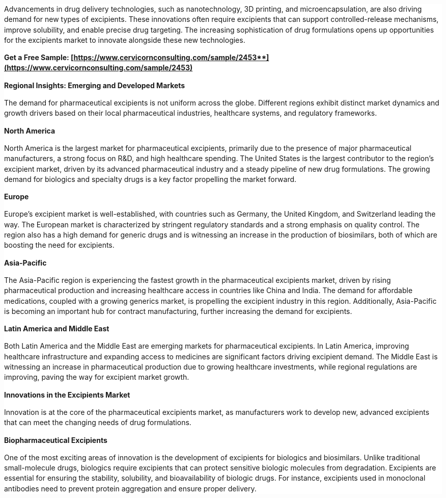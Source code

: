 Advancements in drug delivery technologies, such as nanotechnology, 3D printing, and microencapsulation, are also driving demand for new types of excipients. These innovations often require excipients that can support controlled-release mechanisms, improve solubility, and enable precise drug targeting. The increasing sophistication of drug formulations opens up opportunities for the excipients market to innovate alongside these new technologies.

**Get a Free Sample: [https://www.cervicornconsulting.com/sample/2453**](https://www.cervicornconsulting.com/sample/2453)**

**Regional Insights: Emerging and Developed Markets**

The demand for pharmaceutical excipients is not uniform across the globe. Different regions exhibit distinct market dynamics and growth drivers based on their local pharmaceutical industries, healthcare systems, and regulatory frameworks.

**North America**

North America is the largest market for pharmaceutical excipients, primarily due to the presence of major pharmaceutical manufacturers, a strong focus on R&D, and high healthcare spending. The United States is the largest contributor to the region’s excipient market, driven by its advanced pharmaceutical industry and a steady pipeline of new drug formulations. The growing demand for biologics and specialty drugs is a key factor propelling the market forward.

**Europe**

Europe’s excipient market is well-established, with countries such as Germany, the United Kingdom, and Switzerland leading the way. The European market is characterized by stringent regulatory standards and a strong emphasis on quality control. The region also has a high demand for generic drugs and is witnessing an increase in the production of biosimilars, both of which are boosting the need for excipients.

**Asia-Pacific**

The Asia-Pacific region is experiencing the fastest growth in the pharmaceutical excipients market, driven by rising pharmaceutical production and increasing healthcare access in countries like China and India. The demand for affordable medications, coupled with a growing generics market, is propelling the excipient industry in this region. Additionally, Asia-Pacific is becoming an important hub for contract manufacturing, further increasing the demand for excipients.

**Latin America and Middle East**

Both Latin America and the Middle East are emerging markets for pharmaceutical excipients. In Latin America, improving healthcare infrastructure and expanding access to medicines are significant factors driving excipient demand. The Middle East is witnessing an increase in pharmaceutical production due to growing healthcare investments, while regional regulations are improving, paving the way for excipient market growth.

**Innovations in the Excipients Market**

Innovation is at the core of the pharmaceutical excipients market, as manufacturers work to develop new, advanced excipients that can meet the changing needs of drug formulations.

**Biopharmaceutical Excipients**

One of the most exciting areas of innovation is the development of excipients for biologics and biosimilars. Unlike traditional small-molecule drugs, biologics require excipients that can protect sensitive biologic molecules from degradation. Excipients are essential for ensuring the stability, solubility, and bioavailability of biologic drugs. For instance, excipients used in monoclonal antibodies need to prevent protein aggregation and ensure proper delivery.
